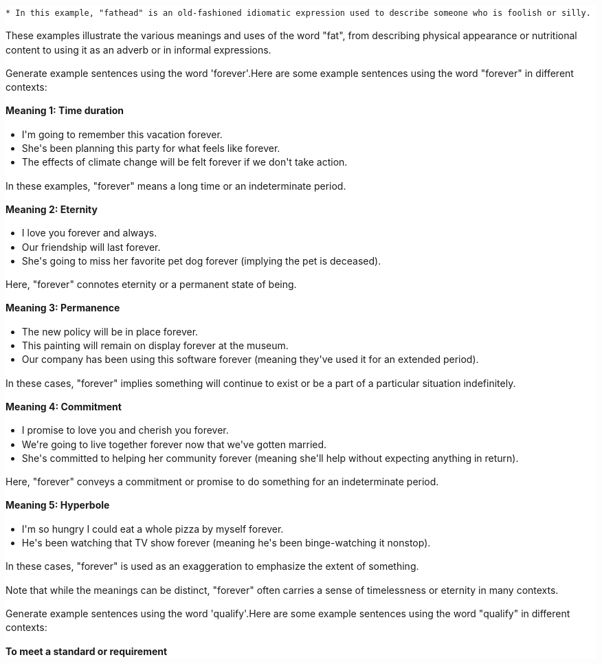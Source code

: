	* In this example, "fathead" is an old-fashioned idiomatic expression used to describe someone who is foolish or silly.

These examples illustrate the various meanings and uses of the word "fat", from describing physical appearance or nutritional content to using it as an adverb or in informal expressions.
<end>

Generate example sentences using the word 'forever'.<start>Here are some example sentences using the word "forever" in different contexts:

**Meaning 1: Time duration**

* I'm going to remember this vacation forever.
* She's been planning this party for what feels like forever.
* The effects of climate change will be felt forever if we don't take action.

In these examples, "forever" means a long time or an indeterminate period.

**Meaning 2: Eternity**

* I love you forever and always.
* Our friendship will last forever.
* She's going to miss her favorite pet dog forever (implying the pet is deceased).

Here, "forever" connotes eternity or a permanent state of being.

**Meaning 3: Permanence**

* The new policy will be in place forever.
* This painting will remain on display forever at the museum.
* Our company has been using this software forever (meaning they've used it for an extended period).

In these cases, "forever" implies something will continue to exist or be a part of a particular situation indefinitely.

**Meaning 4: Commitment**

* I promise to love you and cherish you forever.
* We're going to live together forever now that we've gotten married.
* She's committed to helping her community forever (meaning she'll help without expecting anything in return).

Here, "forever" conveys a commitment or promise to do something for an indeterminate period.

**Meaning 5: Hyperbole**

* I'm so hungry I could eat a whole pizza by myself forever.
* He's been watching that TV show forever (meaning he's been binge-watching it nonstop).

In these cases, "forever" is used as an exaggeration to emphasize the extent of something.

Note that while the meanings can be distinct, "forever" often carries a sense of timelessness or eternity in many contexts.
<end>

Generate example sentences using the word 'qualify'.<start>Here are some example sentences using the word "qualify" in different contexts:

**To meet a standard or requirement**
